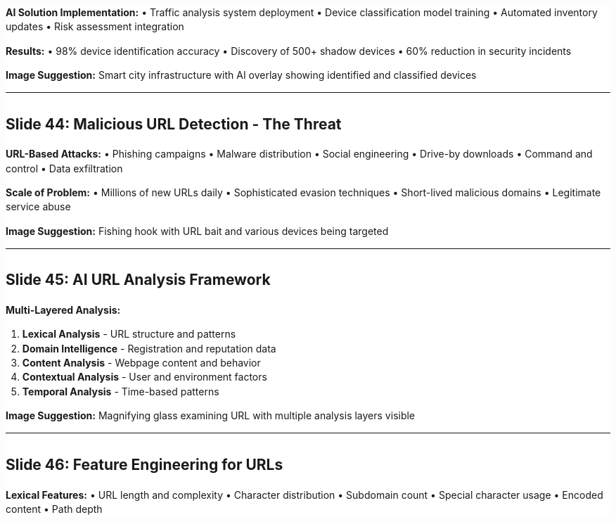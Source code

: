 **AI Solution Implementation:** • Traffic analysis system deployment
• Device classification model training
• Automated inventory updates
• Risk assessment integration

**Results:** • 98% device identification accuracy
• Discovery of 500+ shadow devices
• 60% reduction in security incidents

**Image Suggestion:** Smart city infrastructure with AI overlay showing identified and classified devices

---

## Slide 44: Malicious URL Detection - The Threat

**URL-Based Attacks:** • Phishing campaigns
• Malware distribution
• Social engineering
• Drive-by downloads
• Command and control
• Data exfiltration

**Scale of Problem:** • Millions of new URLs daily
• Sophisticated evasion techniques
• Short-lived malicious domains
• Legitimate service abuse

**Image Suggestion:** Fishing hook with URL bait and various devices being targeted

---

## Slide 45: AI URL Analysis Framework

**Multi-Layered Analysis:**

1. **Lexical Analysis** - URL structure and patterns
2. **Domain Intelligence** - Registration and reputation data
3. **Content Analysis** - Webpage content and behavior
4. **Contextual Analysis** - User and environment factors
5. **Temporal Analysis** - Time-based patterns

**Image Suggestion:** Magnifying glass examining URL with multiple analysis layers visible

---

## Slide 46: Feature Engineering for URLs

**Lexical Features:** • URL length and complexity
• Character distribution
• Subdomain count
• Special character usage
• Encoded content
• Path depth
